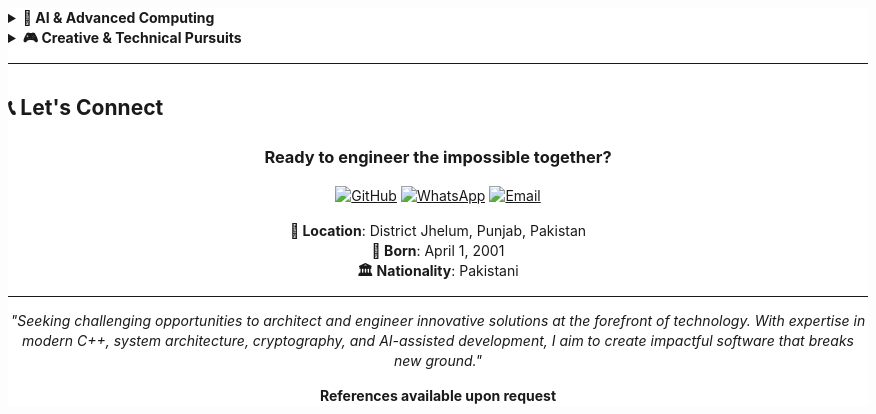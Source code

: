 <details><summary><strong>🤖 AI & Advanced Computing</strong></summary></details>

<details><summary><strong>🎮 Creative & Technical Pursuits</strong></summary></details>

---

## 📞 Let's Connect

<div align="center">

### Ready to engineer the impossible together?

[![GitHub](https://img.shields.io/badge/GitHub-%40TheMR--777-%23181717?logo=github&style=for-the-badge&logoColor=white)](https://github.com/TheMR-777)
[![WhatsApp](https://img.shields.io/badge/WhatsApp-%2B92%20314%205401405-%23075E54?logo=whatsapp&style=for-the-badge&logoColor=white)](https://wa.me/923145401405)
[![Email](https://img.shields.io/badge/Email-m.shahzad.ms72%40gmail.com-%23EA4335?logo=gmail&style=for-the-badge&logoColor=white)](mailto:m.shahzad.ms72@gmail.com)

**📍 Location**: District Jhelum, Punjab, Pakistan  
**📅 Born**: April 1, 2001  
**🏛️ Nationality**: Pakistani

---

*"Seeking challenging opportunities to architect and engineer innovative solutions at the forefront of technology. With expertise in modern C++, system architecture, cryptography, and AI-assisted development, I aim to create impactful software that breaks new ground."*

**References available upon request**

</div>